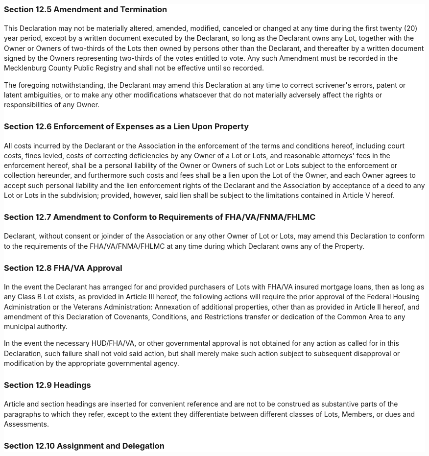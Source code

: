 ### Section 12.5 Amendment and Termination

This Declaration may not be materially altered, amended, modified, canceled or changed at any time during the first twenty (20) year period, except by a written document executed by the Declarant, so long as the Declarant owns any Lot, together with the Owner or Owners of two-thirds of the Lots then owned by persons other than the Declarant, and thereafter by a written document signed by the Owners representing two-thirds of the votes entitled to vote. Any such Amendment must be recorded in the Mecklenburg County Public Registry and shall not be effective until so recorded.

The foregoing notwithstanding, the Declarant may amend this Declaration at any time to correct scrivener's errors, patent or latent ambiguities, or to make any other modifications whatsoever that do not materially adversely affect the rights or responsibilities of any Owner.

### Section 12.6 Enforcement of Expenses as a Lien Upon Property

All costs incurred by the Declarant or the Association in the enforcement of the terms and conditions hereof, including court costs, fines levied, costs of correcting deficiencies by any Owner of a Lot or Lots, and reasonable attorneys' fees in the enforcement hereof, shall be a personal liability of the Owner or Owners of such Lot or Lots subject to the enforcement or collection hereunder, and furthermore such costs and fees shall be a lien upon the Lot of the Owner, and each Owner agrees to accept such personal liability and the lien enforcement rights of the Declarant and the Association by acceptance of a deed to any Lot or Lots in the subdivision; provided, however, said lien shall be subject to the limitations contained in Article V hereof.

### Section 12.7 Amendment to Conform to Requirements of FHA/VA/FNMA/FHLMC

Declarant, without consent or joinder of the Association or any other Owner of Lot or Lots, may amend this Declaration to conform to the requirements of the FHA/VA/FNMA/FHLMC at any time during which Declarant owns any of the Property.

### Section 12.8 FHA/VA Approval

In the event the Declarant has arranged for and provided purchasers of Lots with FHA/VA insured mortgage loans, then as long as any Class B Lot exists, as provided in Article III hereof, the following actions will require the prior approval of the Federal Housing Administration or the Veterans Administration: Annexation of additional properties, other than as provided in Article II hereof, and amendment of this Declaration of Covenants, Conditions, and Restrictions transfer or dedication of the Common Area to any municipal authority.

In the event the necessary HUD/FHA/VA, or other governmental approval is not obtained for any action as called for in this Declaration, such failure shall not void said action, but shall merely make such action subject to subsequent disapproval or modification by the appropriate governmental agency.

### Section 12.9 Headings

Article and section headings are inserted for convenient reference and are not to be construed as substantive parts of the paragraphs to which they refer, except to the extent they differentiate between different classes of Lots, Members, or dues and Assessments.

### Section 12.10 Assignment and Delegation
